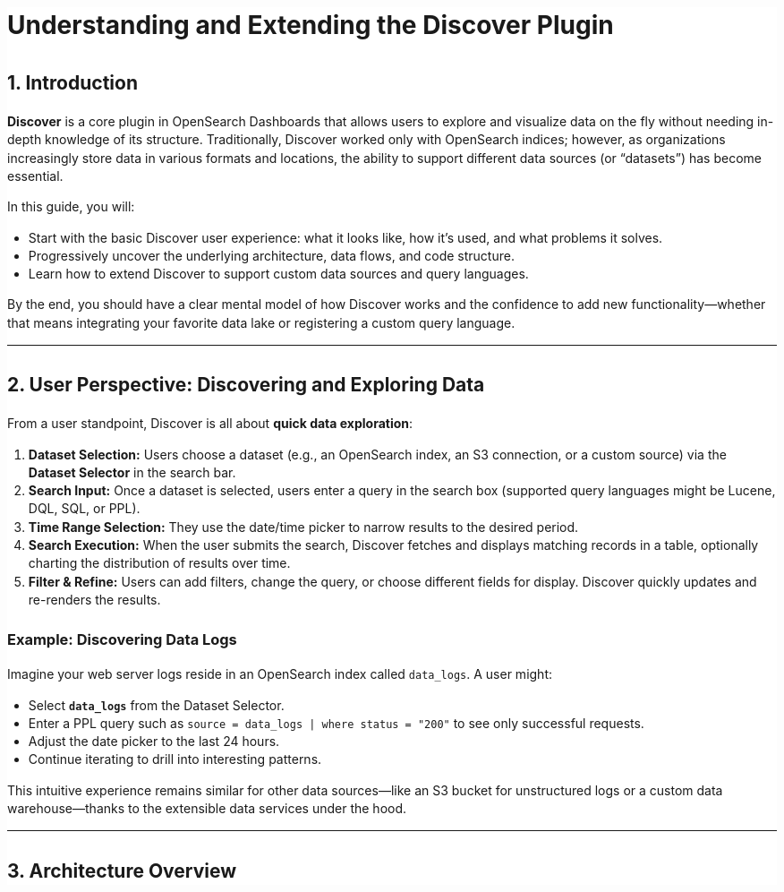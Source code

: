 # Understanding and Extending the Discover Plugin

## 1. Introduction

**Discover** is a core plugin in OpenSearch Dashboards that allows users to explore and visualize data on the fly without needing in-depth knowledge of its structure. Traditionally, Discover worked only with OpenSearch indices; however, as organizations increasingly store data in various formats and locations, the ability to support different data sources (or “datasets”) has become essential.

In this guide, you will:

- Start with the basic Discover user experience: what it looks like, how it’s used, and what problems it solves.  
- Progressively uncover the underlying architecture, data flows, and code structure.  
- Learn how to extend Discover to support custom data sources and query languages.

By the end, you should have a clear mental model of how Discover works and the confidence to add new functionality—whether that means integrating your favorite data lake or registering a custom query language.

---

## 2. User Perspective: Discovering and Exploring Data

From a user standpoint, Discover is all about **quick data exploration**:

1. **Dataset Selection:** Users choose a dataset (e.g., an OpenSearch index, an S3 connection, or a custom source) via the **Dataset Selector** in the search bar.  
2. **Search Input:** Once a dataset is selected, users enter a query in the search box (supported query languages might be Lucene, DQL, SQL, or PPL).  
3. **Time Range Selection:** They use the date/time picker to narrow results to the desired period.  
4. **Search Execution:** When the user submits the search, Discover fetches and displays matching records in a table, optionally charting the distribution of results over time.  
5. **Filter & Refine:** Users can add filters, change the query, or choose different fields for display. Discover quickly updates and re-renders the results.

### Example: Discovering Data Logs

Imagine your web server logs reside in an OpenSearch index called `data_logs`. A user might:

- Select **`data_logs`** from the Dataset Selector.  
- Enter a PPL query such as `source = data_logs | where status = "200"` to see only successful requests.  
- Adjust the date picker to the last 24 hours.    
- Continue iterating to drill into interesting patterns.

This intuitive experience remains similar for other data sources—like an S3 bucket for unstructured logs or a custom data warehouse—thanks to the extensible data services under the hood.

---

## 3. Architecture Overview
